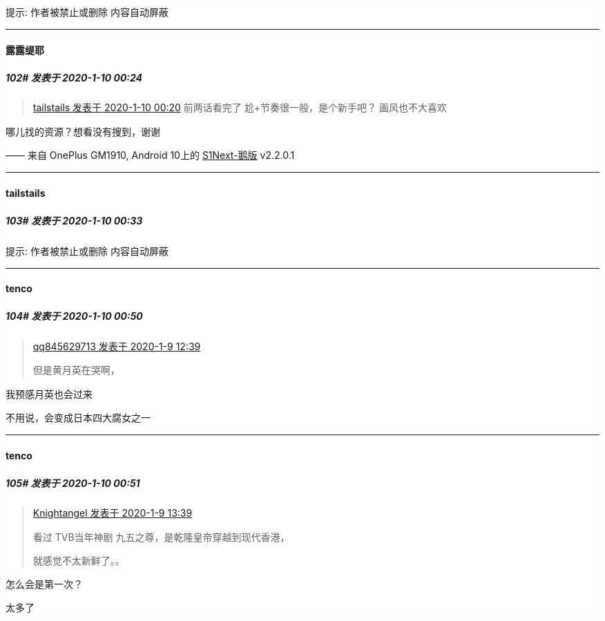 提示: 作者被禁止或删除 内容自动屏蔽


-----

####  露露缇耶  
##### 102#       发表于 2020-1-10 00:24


<blockquote><a href="httphttps://bbs.saraba1st.com/2b/forum.php?mod=redirect&amp;goto=findpost&amp;pid=46138675&amp;ptid=1908551" target="_blank">tailstails 发表于 2020-1-10 00:20</a>
前两话看完了
尬+节奏很一般，是个新手吧？
画风也不大喜欢</blockquote>
哪儿找的资源？想看没有搜到，谢谢

—— 来自 OnePlus GM1910, Android 10上的 [S1Next-鹅版](https://github.com/ykrank/S1-Next/releases) v2.2.0.1


-----

####  tailstails  
##### 103#       发表于 2020-1-10 00:33

提示: 作者被禁止或删除 内容自动屏蔽


-----

####  tenco  
##### 104#       发表于 2020-1-10 00:50


<blockquote><a href="httphttps://bbs.saraba1st.com/2b/forum.php?mod=redirect&amp;goto=findpost&amp;pid=46131870&amp;ptid=1908551" target="_blank">qq845629713 发表于 2020-1-9 12:39</a>

但是黄月英在哭啊，</blockquote>
我预感月英也会过来


不用说，会变成日本四大腐女之一


-----

####  tenco  
##### 105#       发表于 2020-1-10 00:51


<blockquote><a href="httphttps://bbs.saraba1st.com/2b/forum.php?mod=redirect&amp;goto=findpost&amp;pid=46132434&amp;ptid=1908551" target="_blank"> Knightangel 发表于 2020-1-9 13:39</a>

看过 TVB当年神剧 九五之尊，是乾隆皇帝穿越到现代香港，

就感觉不太新鲜了。。</blockquote>
怎么会是第一次？

太多了

